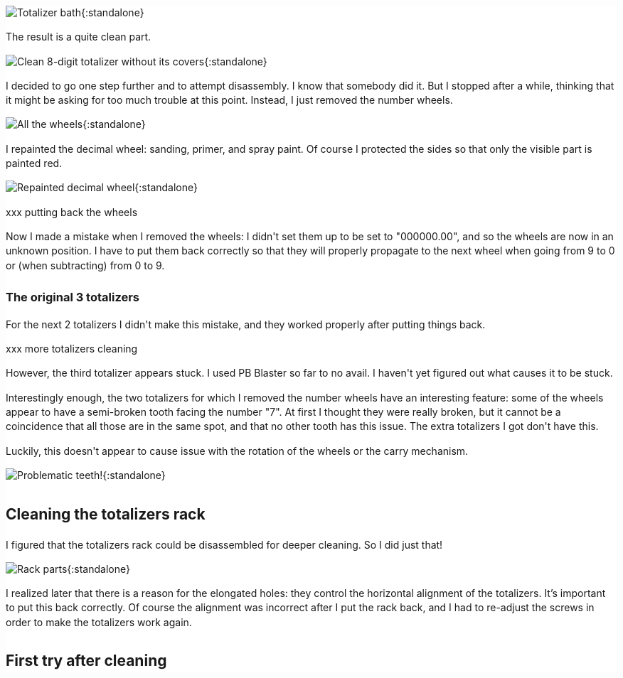 ![Totalizer bath](/assets/posts/restoring-remington121/2x/IMG_0966.jpg){:standalone}

The result is a quite clean part.

![Clean 8-digit totalizer without its covers](/assets/posts/restoring-remington121/2x/IMG_0969.jpg){:standalone}

I decided to go one step further and to attempt disassembly. I know that somebody did it. But I stopped after a while, thinking that it might be asking for too much trouble at this point. Instead, I just removed the number wheels.

![All the wheels](/assets/posts/restoring-remington121/2x/IMG_1039.jpg){:standalone}

I repainted the decimal wheel: sanding, primer, and spray paint. Of course I protected the sides so that only the visible part is painted red.

![Repainted decimal wheel](/assets/posts/restoring-remington121/2x/IMG_1493.jpg){:standalone}

xxx putting back the wheels

Now I made a mistake when I removed the wheels: I didn't set them up to be set to "000000.00", and so the wheels are now in an unknown position. I have to put them back correctly so that they will properly propagate to the next wheel when going from 9 to 0 or (when subtracting) from 0 to 9.

### The original 3 totalizers

For the next 2 totalizers I didn't make this mistake, and they worked properly after putting things back.

xxx more totalizers cleaning

However, the third totalizer appears stuck. I used PB Blaster so far to no avail. I haven't yet figured out what causes it to be stuck.

Interestingly enough, the two totalizers for which I removed the number wheels have an interesting feature: some of the wheels appear to have a semi-broken tooth facing the number "7". At first I thought they were really broken, but it cannot be a coincidence that all those are in the same spot, and that no other tooth has this issue. The extra totalizers I got don't have this.

Luckily, this doesn't appear to cause issue with the rotation of the wheels or the carry mechanism.

![Problematic teeth!](/assets/posts/restoring-remington121/2x/IMG_2583.jpg){:standalone}

## Cleaning the totalizers rack

I figured that the totalizers rack could be disassembled for deeper cleaning. So I did just that!

![Rack parts](/assets/posts/restoring-remington121/2x/IMG_2574.jpg){:standalone}

I realized later that there is a reason for the elongated holes: they control the horizontal alignment of the totalizers. It’s important to put this back correctly. Of course the alignment was incorrect after I put the rack back, and I had to re-adjust the screws in order to make the totalizers work again.

## First try after cleaning
